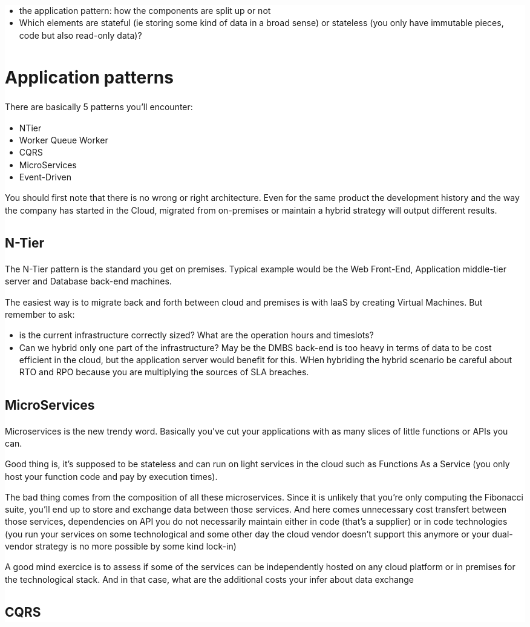 - the application pattern: how the components are split up or not
- Which elements are stateful (ie storing some kind of data in a broad sense) or stateless (you only have immutable pieces, code but also read-only data)?

# Application patterns

There are basically 5 patterns you’ll encounter:

- NTier
- Worker Queue Worker
- CQRS
- MicroServices
- Event-Driven

You should first note that there is no wrong or right architecture. Even for the same product the development history and the way the company has started in the Cloud, migrated from on-premises or maintain a hybrid strategy will output different results.

## N-Tier

The N-Tier pattern is the standard you get on premises. Typical example would be the Web Front-End, Application middle-tier server and Database back-end machines.

The easiest way is to migrate back and forth between cloud and premises is with IaaS by creating Virtual Machines. But remember to ask:

- is the current infrastructure correctly sized? What are the operation hours and timeslots?
- Can we hybrid only one part of the infrastructure? May be the DMBS back-end is too heavy in terms of data to be cost efficient in the cloud, but the application server would benefit for this. WHen hybriding the hybrid scenario be careful about RTO and RPO because you are multiplying the sources of SLA breaches.

## MicroServices

Microservices is the new trendy word. Basically you’ve cut your applications with as many slices of little functions or APIs you can.

Good thing is, it’s supposed to be stateless and can run on light services in the cloud such as Functions As a Service (you only host your function code and pay by execution times).

The bad thing comes from the composition of all these microservices. Since it is unlikely that you’re only computing the Fibonacci suite, you’ll end up to store and exchange data between those services. And here comes unnecessary cost transfert between those services, dependencies on API you do not necessarily maintain either in code (that’s a supplier) or in code technologies (you run your services on some technological and some other day the cloud vendor doesn’t support this anymore or your dual-vendor strategy is no more possible by some kind lock-in)

A good mind exercice is to assess if some of the services can be independently hosted on any cloud platform or in premises for the technological stack. And in that case, what are the additional costs your infer about data exchange

## CQRS
